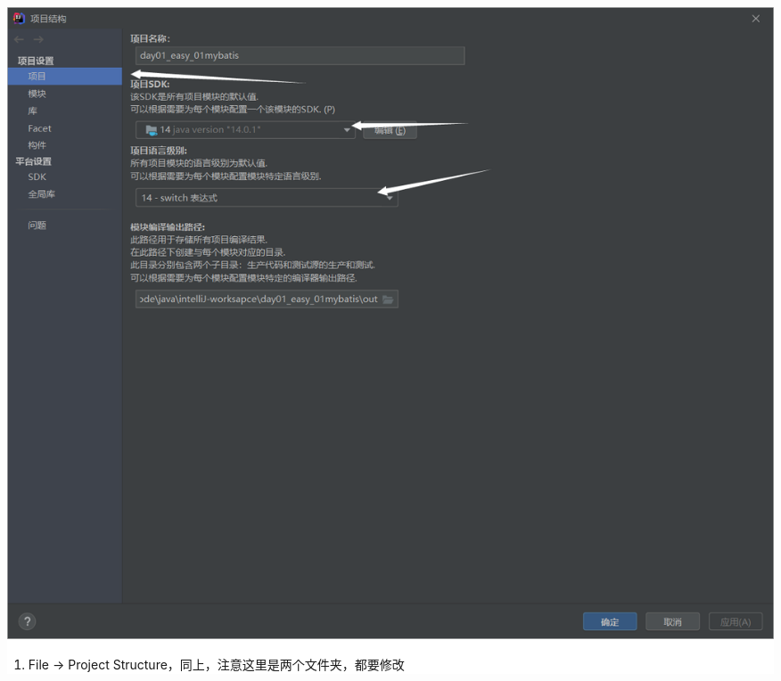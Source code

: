 ![image-20210708230930006](assets/01-Mybatis篇/202201051948191.png)

1. File -> Project Structure，同上，注意这里是两个文件夹，都要修改

